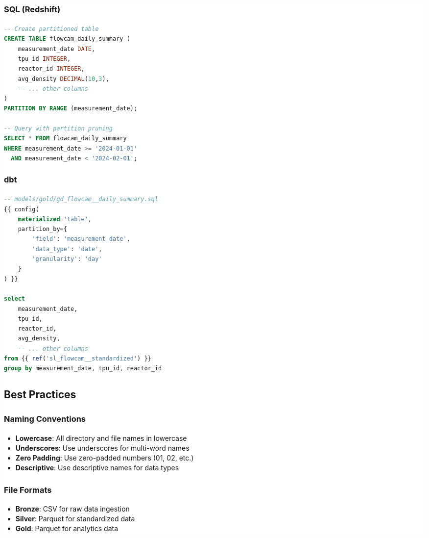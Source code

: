 ### SQL (Redshift)

```sql
-- Create partitioned table
CREATE TABLE flowcam_daily_summary (
    measurement_date DATE,
    tpu_id INTEGER,
    reactor_id INTEGER,
    avg_density DECIMAL(10,3),
    -- ... other columns
)
PARTITION BY RANGE (measurement_date);

-- Query with partition pruning
SELECT * FROM flowcam_daily_summary
WHERE measurement_date >= '2024-01-01'
  AND measurement_date < '2024-02-01';
```

### dbt

```sql
-- models/gold/gd_flowcam__daily_summary.sql
{{ config(
    materialized='table',
    partition_by={
        'field': 'measurement_date',
        'data_type': 'date',
        'granularity': 'day'
    }
) }}

select
    measurement_date,
    tpu_id,
    reactor_id,
    avg_density,
    -- ... other columns
from {{ ref('sl_flowcam__standardized') }}
group by measurement_date, tpu_id, reactor_id
```

## Best Practices

### Naming Conventions
- **Lowercase**: All directory and file names in lowercase
- **Underscores**: Use underscores for multi-word names
- **Zero Padding**: Use zero-padded numbers (01, 02, etc.)
- **Descriptive**: Use descriptive names for data types

### File Formats
- **Bronze**: CSV for raw data ingestion
- **Silver**: Parquet for standardized data
- **Gold**: Parquet for analytics data
